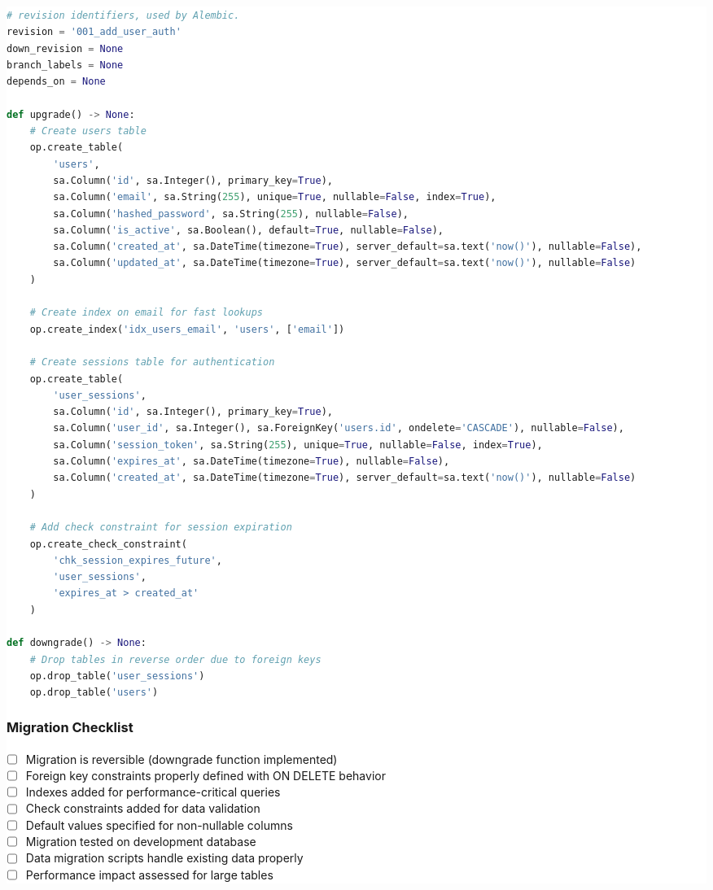 ```python
# revision identifiers, used by Alembic.
revision = '001_add_user_auth'
down_revision = None
branch_labels = None
depends_on = None

def upgrade() -> None:
    # Create users table
    op.create_table(
        'users',
        sa.Column('id', sa.Integer(), primary_key=True),
        sa.Column('email', sa.String(255), unique=True, nullable=False, index=True),
        sa.Column('hashed_password', sa.String(255), nullable=False),
        sa.Column('is_active', sa.Boolean(), default=True, nullable=False),
        sa.Column('created_at', sa.DateTime(timezone=True), server_default=sa.text('now()'), nullable=False),
        sa.Column('updated_at', sa.DateTime(timezone=True), server_default=sa.text('now()'), nullable=False)
    )
    
    # Create index on email for fast lookups
    op.create_index('idx_users_email', 'users', ['email'])
    
    # Create sessions table for authentication
    op.create_table(
        'user_sessions',
        sa.Column('id', sa.Integer(), primary_key=True),
        sa.Column('user_id', sa.Integer(), sa.ForeignKey('users.id', ondelete='CASCADE'), nullable=False),
        sa.Column('session_token', sa.String(255), unique=True, nullable=False, index=True),
        sa.Column('expires_at', sa.DateTime(timezone=True), nullable=False),
        sa.Column('created_at', sa.DateTime(timezone=True), server_default=sa.text('now()'), nullable=False)
    )
    
    # Add check constraint for session expiration
    op.create_check_constraint(
        'chk_session_expires_future',
        'user_sessions', 
        'expires_at > created_at'
    )

def downgrade() -> None:
    # Drop tables in reverse order due to foreign keys
    op.drop_table('user_sessions')
    op.drop_table('users')
```

### Migration Checklist
- [ ] Migration is reversible (downgrade function implemented)
- [ ] Foreign key constraints properly defined with ON DELETE behavior
- [ ] Indexes added for performance-critical queries
- [ ] Check constraints added for data validation
- [ ] Default values specified for non-nullable columns
- [ ] Migration tested on development database
- [ ] Data migration scripts handle existing data properly
- [ ] Performance impact assessed for large tables
